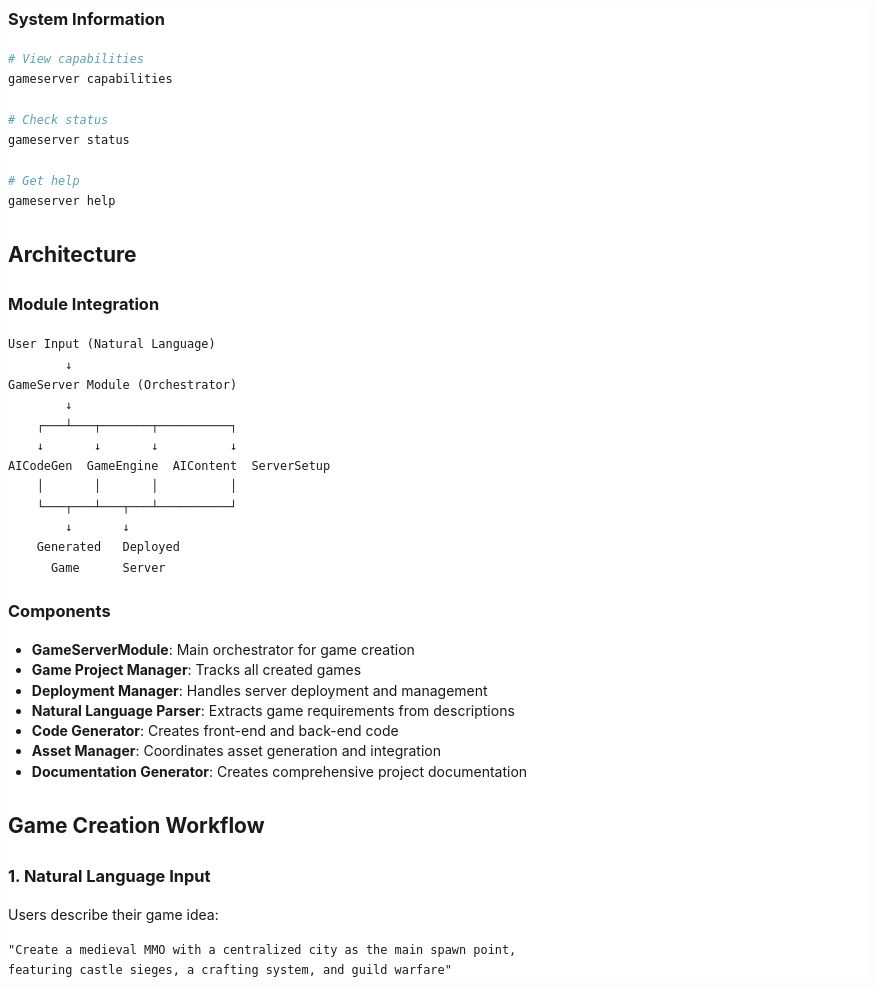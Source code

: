 ### System Information

```bash
# View capabilities
gameserver capabilities

# Check status
gameserver status

# Get help
gameserver help
```

## Architecture

### Module Integration

```
User Input (Natural Language)
        ↓
GameServer Module (Orchestrator)
        ↓
    ┌───┴───┬───────┬──────────┐
    ↓       ↓       ↓          ↓
AICodeGen  GameEngine  AIContent  ServerSetup
    │       │       │          │
    └───┬───┴───┬───┴──────────┘
        ↓       ↓
    Generated   Deployed
      Game      Server
```

### Components

- **GameServerModule**: Main orchestrator for game creation
- **Game Project Manager**: Tracks all created games
- **Deployment Manager**: Handles server deployment and management
- **Natural Language Parser**: Extracts game requirements from descriptions
- **Code Generator**: Creates front-end and back-end code
- **Asset Manager**: Coordinates asset generation and integration
- **Documentation Generator**: Creates comprehensive project documentation

## Game Creation Workflow

### 1. Natural Language Input

Users describe their game idea:
```
"Create a medieval MMO with a centralized city as the main spawn point, 
featuring castle sieges, a crafting system, and guild warfare"
```
